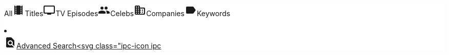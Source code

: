 <path d="M15.5 14h-.79l-.28-.27a6.5 6.5 0 0 0 1.48-5.34c-.47-2.78-2.79-5-5.59-5.34a6.505 6.505 0 0 0-7.27 7.27c.34 2.8 2.56 5.12 5.34 5.59a6.5 6.5 0 0 0 5.34-1.48l.27.28v.79l4.25 4.25c.41.41 1.08.41 1.49 0 .41-.41.41-1.08 0-1.49L15.5 14zm-6 0C7.01 14 5 11.99 5 9.5S7.01 5 9.5 5 14 7.01 14 9.5 11.99 14 9.5 14z"></path></svg>All</span></a><a aria-disabled="false" class="ipc-list__item _1L5qcXA4wOKR8LeHJgsqja" role="menuitem" tabindex="0"><span class="ipc-list-item__text" role="presentation"><svg class="ipc-icon ipc-icon--movie _2re8nTkPmRXI_TBcLnh1u8" fill="currentColor" height="24" role="presentation" viewbox="0 0 24 24" width="24" xmlns="http://www.w3.org/2000/svg"><path d="M0 0h24v24H0V0z" fill="none"></path><path d="M18 4v1h-2V4c0-.55-.45-1-1-1H9c-.55 0-1 .45-1 1v1H6V4c0-.55-.45-1-1-1s-1 .45-1 1v16c0 .55.45 1 1 1s1-.45 1-1v-1h2v1c0 .55.45 1 1 1h6c.55 0 1-.45 1-1v-1h2v1c0 .55.45 1 1 1s1-.45 1-1V4c0-.55-.45-1-1-1s-1 .45-1 1zM8 17H6v-2h2v2zm0-4H6v-2h2v2zm0-4H6V7h2v2zm10 8h-2v-2h2v2zm0-4h-2v-2h2v2zm0-4h-2V7h2v2z"></path></svg>Titles</span></a><a aria-disabled="false" class="ipc-list__item _1L5qcXA4wOKR8LeHJgsqja" role="menuitem" tabindex="0"><span class="ipc-list-item__text" role="presentation"><svg class="ipc-icon ipc-icon--television _2re8nTkPmRXI_TBcLnh1u8" fill="currentColor" height="24" role="presentation" viewbox="0 0 24 24" width="24" xmlns="http://www.w3.org/2000/svg"><path d="M0 0h24v24H0V0z" fill="none"></path><path d="M21 3H3c-1.1 0-2 .9-2 2v12c0 1.1.9 2 2 2h5v1c0 .55.45 1 1 1h6c.55 0 1-.45 1-1v-1h5c1.1 0 1.99-.9 1.99-2L23 5a2 2 0 0 0-2-2zm-1 14H4c-.55 0-1-.45-1-1V6c0-.55.45-1 1-1h16c.55 0 1 .45 1 1v10c0 .55-.45 1-1 1z"></path></svg>TV Episodes</span></a><a aria-disabled="false" class="ipc-list__item _1L5qcXA4wOKR8LeHJgsqja" role="menuitem" tabindex="0"><span class="ipc-list-item__text" role="presentation"><svg class="ipc-icon ipc-icon--people _2re8nTkPmRXI_TBcLnh1u8" fill="currentColor" height="24" role="presentation" viewbox="0 0 24 24" width="24" xmlns="http://www.w3.org/2000/svg"><path d="M0 0h24v24H0V0z" fill="none"></path><path d="M16 11c1.66 0 2.99-1.34 2.99-3S17.66 5 16 5s-3 1.34-3 3 1.34 3 3 3zm-8 0c1.66 0 2.99-1.34 2.99-3S9.66 5 8 5 5 6.34 5 8s1.34 3 3 3zm0 2c-2.33 0-7 1.17-7 3.5V18c0 .55.45 1 1 1h12c.55 0 1-.45 1-1v-1.5c0-2.33-4.67-3.5-7-3.5zm8 0c-.29 0-.62.02-.97.05.02.01.03.03.04.04 1.14.83 1.93 1.94 1.93 3.41V18c0 .35-.07.69-.18 1H22c.55 0 1-.45 1-1v-1.5c0-2.33-4.67-3.5-7-3.5z"></path></svg>Celebs</span></a><a aria-disabled="false" class="ipc-list__item _1L5qcXA4wOKR8LeHJgsqja" role="menuitem" tabindex="0"><span class="ipc-list-item__text" role="presentation"><svg class="ipc-icon ipc-icon--business _2re8nTkPmRXI_TBcLnh1u8" fill="currentColor" height="24" role="presentation" viewbox="0 0 24 24" width="24" xmlns="http://www.w3.org/2000/svg"><path d="M0 0h24v24H0V0z" fill="none"></path><path d="M12 7V5c0-1.1-.9-2-2-2H4c-1.1 0-2 .9-2 2v14c0 1.1.9 2 2 2h16c1.1 0 2-.9 2-2V9c0-1.1-.9-2-2-2h-8zM6 19H4v-2h2v2zm0-4H4v-2h2v2zm0-4H4V9h2v2zm0-4H4V5h2v2zm4 12H8v-2h2v2zm0-4H8v-2h2v2zm0-4H8V9h2v2zm0-4H8V5h2v2zm9 12h-7v-2h2v-2h-2v-2h2v-2h-2V9h7c.55 0 1 .45 1 1v8c0 .55-.45 1-1 1zm-1-8h-2v2h2v-2zm0 4h-2v2h2v-2z"></path></svg>Companies</span></a><a aria-disabled="false" class="ipc-list__item _1L5qcXA4wOKR8LeHJgsqja" role="menuitem" tabindex="0"><span class="ipc-list-item__text" role="presentation"><svg class="ipc-icon ipc-icon--label _2re8nTkPmRXI_TBcLnh1u8" fill="currentColor" height="24" role="presentation" viewbox="0 0 24 24" width="24" xmlns="http://www.w3.org/2000/svg"><path d="M0 0h24v24H0V0z" fill="none"></path><path d="M17.63 5.84C17.27 5.33 16.67 5 16 5L5 5.01C3.9 5.01 3 5.9 3 7v10c0 1.1.9 1.99 2 1.99L16 19c.67 0 1.27-.33 1.63-.84l3.96-5.58a.99.99 0 0 0 0-1.16l-3.96-5.58z"></path></svg>Keywords</span></a><li class="ipc-list-divider" role="separator"></li><a aria-disabled="false" class="ipc-list__item _1L5qcXA4wOKR8LeHJgsqja" href="https://www.imdb.com/search/" role="menuitem" tabindex="0"><span class="ipc-list-item__text" role="presentation"><svg class="ipc-icon ipc-icon--find-in-page _2re8nTkPmRXI_TBcLnh1u8" fill="currentColor" height="24" role="presentation" viewbox="0 0 24 24" width="24" xmlns="http://www.w3.org/2000/svg"><path d="M0 0h24v24H0V0z" fill="none"></path><path d="M20 19.59V8.83c0-.53-.21-1.04-.59-1.41l-4.83-4.83c-.37-.38-.88-.59-1.41-.59H6c-1.1 0-1.99.9-1.99 2L4 20c0 1.1.89 2 1.99 2H18c.45 0 .85-.15 1.19-.4l-4.43-4.43c-.86.56-1.89.88-3 .82-2.37-.11-4.4-1.96-4.72-4.31a5.013 5.013 0 0 1 5.83-5.61c1.95.33 3.57 1.85 4 3.78.33 1.46.01 2.82-.7 3.9L20 19.59zM9 13c0 1.66 1.34 3 3 3s3-1.34 3-3-1.34-3-3-3-3 1.34-3 3z"></path></svg>Advanced Search</span><span class="ipc-list-item__icon ipc-list-item__icon--post" role="presentation"><svg class="ipc-icon ipc
